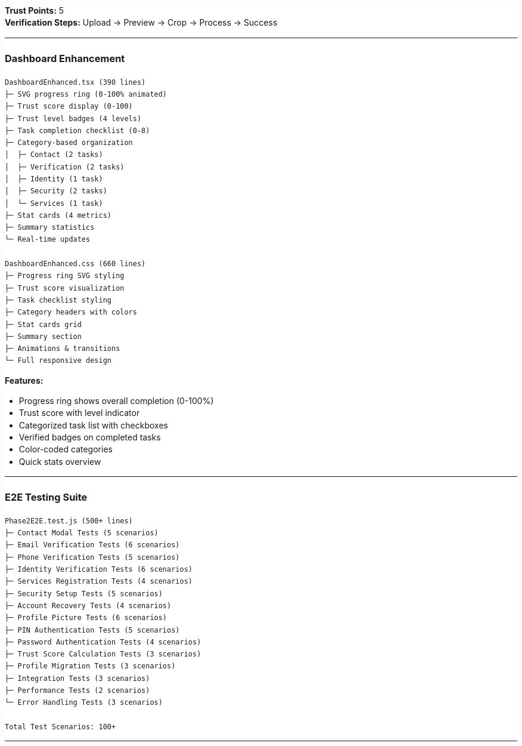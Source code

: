 **Trust Points:** 5  
**Verification Steps:** Upload → Preview → Crop → Process → Success

---

### Dashboard Enhancement
```
DashboardEnhanced.tsx (390 lines)
├─ SVG progress ring (0-100% animated)
├─ Trust score display (0-100)
├─ Trust level badges (4 levels)
├─ Task completion checklist (0-8)
├─ Category-based organization
│  ├─ Contact (2 tasks)
│  ├─ Verification (2 tasks)
│  ├─ Identity (1 task)
│  ├─ Security (2 tasks)
│  └─ Services (1 task)
├─ Stat cards (4 metrics)
├─ Summary statistics
└─ Real-time updates

DashboardEnhanced.css (660 lines)
├─ Progress ring SVG styling
├─ Trust score visualization
├─ Task checklist styling
├─ Category headers with colors
├─ Stat cards grid
├─ Summary section
├─ Animations & transitions
└─ Full responsive design
```

**Features:**
- Progress ring shows overall completion (0-100%)
- Trust score with level indicator
- Categorized task list with checkboxes
- Verified badges on completed tasks
- Color-coded categories
- Quick stats overview

---

### E2E Testing Suite
```
Phase2E2E.test.js (500+ lines)
├─ Contact Modal Tests (5 scenarios)
├─ Email Verification Tests (6 scenarios)
├─ Phone Verification Tests (5 scenarios)
├─ Identity Verification Tests (6 scenarios)
├─ Services Registration Tests (4 scenarios)
├─ Security Setup Tests (5 scenarios)
├─ Account Recovery Tests (4 scenarios)
├─ Profile Picture Tests (6 scenarios)
├─ PIN Authentication Tests (5 scenarios)
├─ Password Authentication Tests (4 scenarios)
├─ Trust Score Calculation Tests (3 scenarios)
├─ Profile Migration Tests (3 scenarios)
├─ Integration Tests (3 scenarios)
├─ Performance Tests (2 scenarios)
└─ Error Handling Tests (3 scenarios)

Total Test Scenarios: 100+
```

---